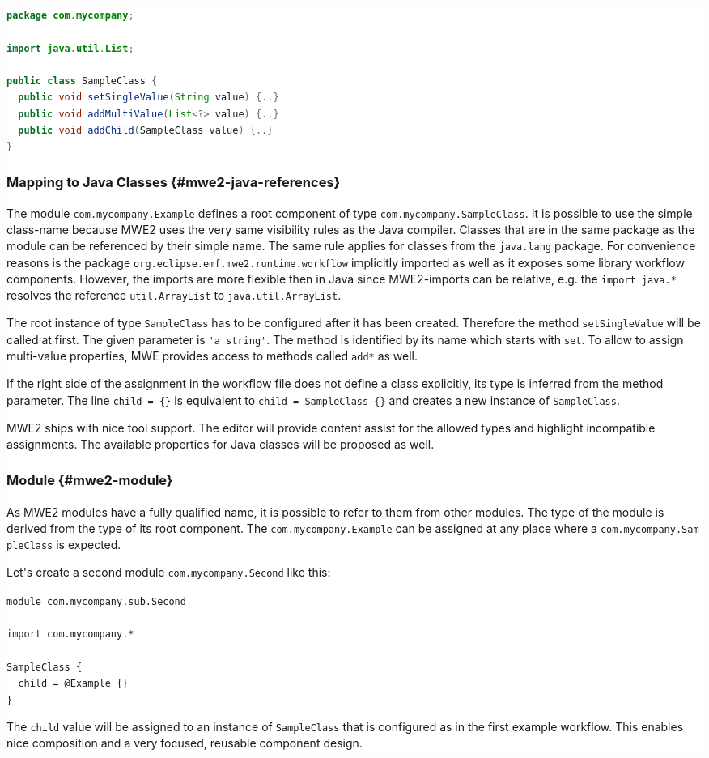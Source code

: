```java
package com.mycompany;

import java.util.List;

public class SampleClass {
  public void setSingleValue(String value) {..}
  public void addMultiValue(List<?> value) {..}
  public void addChild(SampleClass value) {..}
}
```

### Mapping to Java Classes {#mwe2-java-references}

The module `com.mycompany.Example` defines a root component of type `com.mycompany.SampleClass`. It is possible to use the simple class-name because MWE2 uses the very same visibility rules as the Java compiler. Classes that are in the same package as the module can be referenced by their simple name. The same rule applies for classes from the `java.lang` package. For convenience reasons is the package `org.eclipse.emf.mwe2.runtime.workflow` implicitly imported as well as it exposes some library workflow components. However, the imports are more flexible then in Java since MWE2-imports can be relative, e.g. the `import java.*` resolves the reference `util.ArrayList` to `java.util.ArrayList`. 

The root instance of type `SampleClass` has to be configured after it has been created. Therefore the method `setSingleValue` will be called at first. The given parameter is `'a string'`. The method is identified by its name which starts with `set`. To allow to assign multi-value properties, MWE provides access to methods called `add*` as well. 

If the right side of the assignment in the workflow file does not define a class explicitly, its type is inferred from the method parameter. The line `child = {}` is equivalent to `child = SampleClass {}` and creates a new instance of `SampleClass`.

MWE2 ships with nice tool support. The editor will provide content assist for the allowed types and highlight incompatible assignments. The available properties for Java classes will be proposed as well.

### Module {#mwe2-module}

As MWE2 modules have a fully qualified name, it is possible to refer to them from other modules. The type of the module is derived from the type of its root component. The `com.mycompany.Example` can be assigned at any place where a `com.mycompany.SampleClass` is expected.

Let's create a second module `com.mycompany.Second` like this:

```mwe2
module com.mycompany.sub.Second

import com.mycompany.*

SampleClass {
  child = @Example {}
} 
```

The `child` value will be assigned to an instance of `SampleClass` that is configured as in the first example workflow. This enables nice composition and a very focused, reusable component design. 
